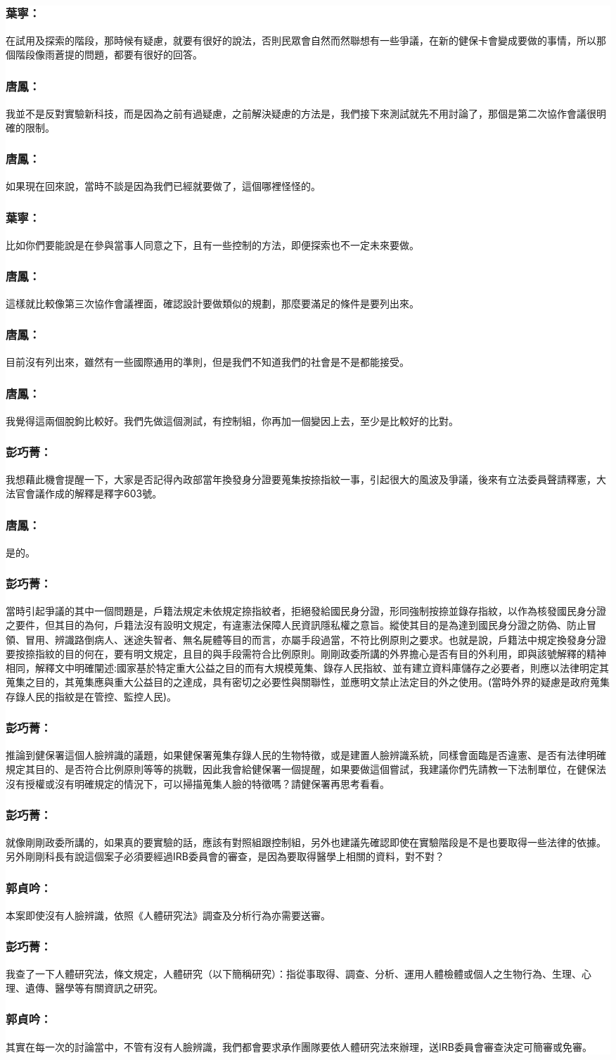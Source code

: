 ### 葉寧：
在試用及探索的階段，那時候有疑慮，就要有很好的說法，否則民眾會自然而然聯想有一些爭議，在新的健保卡會變成要做的事情，所以那個階段像雨蒼提的問題，都要有很好的回答。

### 唐鳳：
我並不是反對實驗新科技，而是因為之前有過疑慮，之前解決疑慮的方法是，我們接下來測試就先不用討論了，那個是第二次協作會議很明確的限制。

### 唐鳳：
如果現在回來說，當時不談是因為我們已經就要做了，這個哪裡怪怪的。

### 葉寧：
比如你們要能說是在參與當事人同意之下，且有一些控制的方法，即便探索也不一定未來要做。

### 唐鳳：
這樣就比較像第三次協作會議裡面，確認設計要做類似的規劃，那麼要滿足的條件是要列出來。

### 唐鳳：
目前沒有列出來，雖然有一些國際通用的準則，但是我們不知道我們的社會是不是都能接受。

### 唐鳳：
我覺得這兩個脫鉤比較好。我們先做這個測試，有控制組，你再加一個變因上去，至少是比較好的比對。

### 彭巧菁：
我想藉此機會提醒一下，大家是否記得內政部當年換發身分證要蒐集按捺指紋一事，引起很大的風波及爭議，後來有立法委員聲請釋憲，大法官會議作成的解釋是釋字603號。

### 唐鳳：
是的。

### 彭巧菁：
當時引起爭議的其中一個問題是，戶籍法規定未依規定捺指紋者，拒絕發給國民身分證，形同強制按捺並錄存指紋，以作為核發國民身分證之要件，但其目的為何，戶籍法沒有設明文規定，有違憲法保障人民資訊隱私權之意旨。縱使其目的是為達到國民身分證之防偽、防止冒領、冒用、辨識路倒病人、迷途失智者、無名屍體等目的而言，亦屬手段過當，不符比例原則之要求。也就是說，戶籍法中規定換發身分證要按捺指紋的目的何在，要有明文規定，且目的與手段需符合比例原則。剛剛政委所講的外界擔心是否有目的外利用，即與該號解釋的精神相同，解釋文中明確闡述:國家基於特定重大公益之目的而有大規模蒐集、錄存人民指紋、並有建立資料庫儲存之必要者，則應以法律明定其蒐集之目的，其蒐集應與重大公益目的之達成，具有密切之必要性與關聯性，並應明文禁止法定目的外之使用。(當時外界的疑慮是政府蒐集存錄人民的指紋是在管控、監控人民)。

### 彭巧菁：
推論到健保署這個人臉辨識的議題，如果健保署蒐集存錄人民的生物特徵，或是建置人臉辨識系統，同樣會面臨是否違憲、是否有法律明確規定其目的、是否符合比例原則等等的挑戰，因此我會給健保署一個提醒，如果要做這個嘗試，我建議你們先請教一下法制單位，在健保法沒有授權或沒有明確規定的情況下，可以掃描蒐集人臉的特徵嗎？請健保署再思考看看。

### 彭巧菁：
就像剛剛政委所講的，如果真的要實驗的話，應該有對照組跟控制組，另外也建議先確認即使在實驗階段是不是也要取得一些法律的依據。另外剛剛科長有說這個案子必須要經過IRB委員會的審查，是因為要取得醫學上相關的資料，對不對？

### 郭貞吟：
本案即使沒有人臉辨識，依照《人體研究法》調查及分析行為亦需要送審。

### 彭巧菁：
我查了一下人體研究法，條文規定，人體研究（以下簡稱研究）：指從事取得、調查、分析、運用人體檢體或個人之生物行為、生理、心理、遺傳、醫學等有關資訊之研究。

### 郭貞吟：
其實在每一次的討論當中，不管有沒有人臉辨識，我們都會要求承作團隊要依人體研究法來辦理，送IRB委員會審查決定可簡審或免審。
